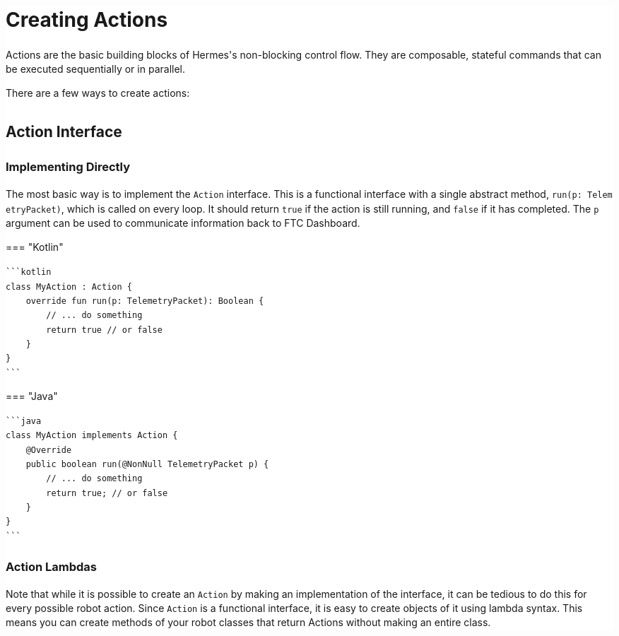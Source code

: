 # Creating Actions

Actions are the basic building blocks of Hermes's non-blocking control flow. 
They are composable, 
stateful commands that can be executed sequentially or in parallel.

There are a few ways to create actions:

## Action Interface

### Implementing Directly

The most basic way is to implement the `Action` interface. 
This is a functional interface with a single abstract method, `run(p: TelemetryPacket)`, 
which is called on every loop. 
It should return `true` if the action is still running, 
and `false` if it has completed. 
The `p` argument can be used to communicate information back to FTC Dashboard.

=== "Kotlin"

    ```kotlin
    class MyAction : Action {
        override fun run(p: TelemetryPacket): Boolean {
            // ... do something
            return true // or false
        }
    }
    ```

=== "Java"

    ```java
    class MyAction implements Action {
        @Override
        public boolean run(@NonNull TelemetryPacket p) {
            // ... do something
            return true; // or false
        }
    }
    ```

### Action Lambdas

Note that while it is possible to create an `Action` 
by making an implementation of the interface, 
it can be tedious to do this for every possible robot action.
Since `Action` is a functional interface, 
it is easy to create objects of it using lambda syntax.
This means you can create methods of your robot classes that 
return Actions without making an entire class.
